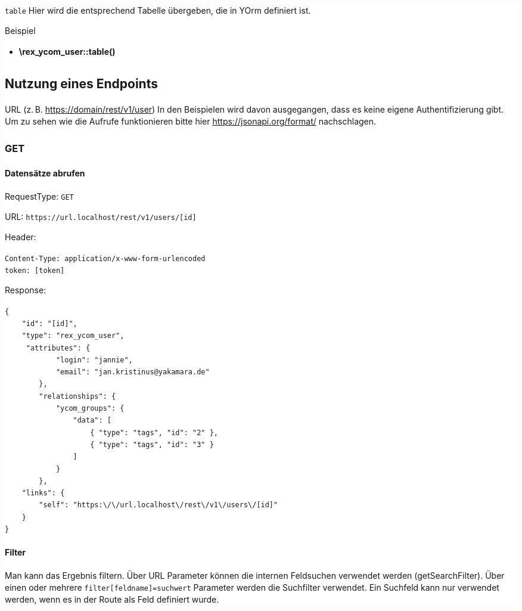 `table`
Hier wird die entsprechend Tabelle übergeben, die in YOrm definiert ist.

Beispiel

* **\rex_ycom_user::table()**

## Nutzung eines Endpoints

URL (z. B. <https://domain/rest/v1/user>)
In den Beispielen wird davon ausgegangen, dass es keine eigene Authentifizierung gibt. Um zu sehen wie die Aufrufe funktionieren bitte hier <https://jsonapi.org/format/> nachschlagen.

### GET

#### Datensätze abrufen

RequestType: ````GET````

URL: ```https://url.localhost/rest/v1/users/[id]```

Header:

```
Content-Type: application/x-www-form-urlencoded
token: [token]
```

Response:

```
{
    "id": "[id]",
    "type": "rex_ycom_user",
     "attributes": {
            "login": "jannie",
            "email": "jan.kristinus@yakamara.de"
        },
        "relationships": {
            "ycom_groups": {
                "data": [
                    { "type": "tags", "id": "2" },
                    { "type": "tags", "id": "3" }
                ]
            }
        },
    "links": {
        "self": "https:\/\/url.localhost\/rest\/v1\/users\/[id]"
    }
}
```

#### Filter

Man kann das Ergebnis filtern. Über URL Parameter können die internen Feldsuchen verwendet werden (getSearchFilter). Über einen oder mehrere ```filter[feldname]=suchwert``` Parameter werden die Suchfilter verwendet. Ein Suchfeld kann nur verwendet werden, wenn es in der Route als Feld definiert wurde.
